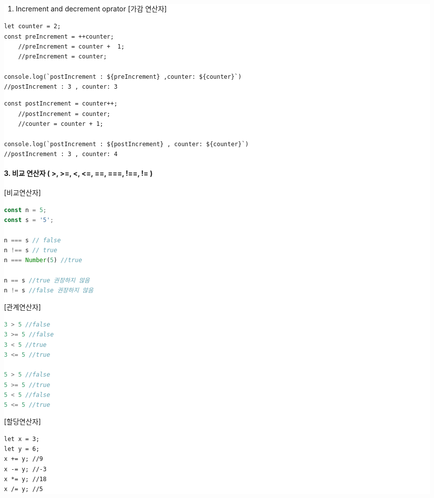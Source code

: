 1) Increment and decrement oprator [가감 연산자]

```
let counter = 2;
const preIncrement = ++counter;
    //preIncrement = counter +  1;
    //preIncrement = counter;

console.log(`postIncrement : ${preIncrement} ,counter: ${counter}`)
//postIncrement : 3 , counter: 3
```

```
const postIncrement = counter++;
    //postIncrement = counter;
    //counter = counter + 1;

console.log(`postIncrement : ${postIncrement} , counter: ${counter}`)
//postIncrement : 3 , counter: 4
```



#### 3. 비교 연산자 ( >, >=, <, <=, ==, ===, !==, != )
[비교연산자]
```javascript
const n = 5;
const s = '5';

n === s // false
n !== s // true
n === Number(5) //true

n == s //true 권장하지 않음
n != s //false 권장하지 않음
```

[관계연산자]
```javascript
3 > 5 //false
3 >= 5 //false
3 < 5 //true
3 <= 5 //true

5 > 5 //false
5 >= 5 //true
5 < 5 //false
5 <= 5 //true
```

[할당연산자]
```
let x = 3;
let y = 6;
x += y; //9
x -= y; //-3
x *= y; //18
x /= y; //5
```
